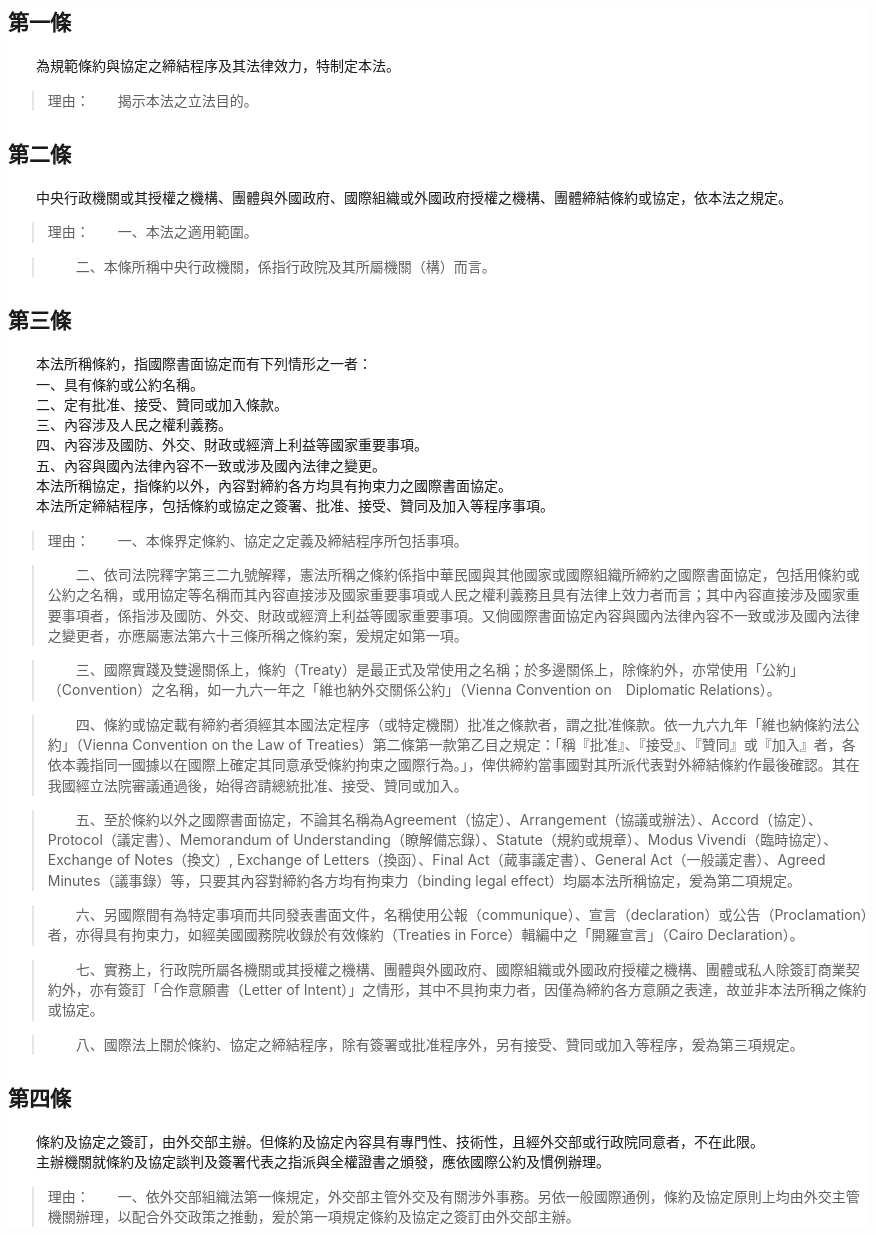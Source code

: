 第一條 
-------
　　為規範條約與協定之締結程序及其法律效力，特制定本法。  
> 理由：　　揭示本法之立法目的。



第二條 
-------
　　中央行政機關或其授權之機構、團體與外國政府、國際組織或外國政府授權之機構、團體締結條約或協定，依本法之規定。  
> 理由：　　一、本法之適用範圍。

> 　　二、本條所稱中央行政機關，係指行政院及其所屬機關（構）而言。



第三條 
-------
　　本法所稱條約，指國際書面協定而有下列情形之一者：  
　　一、具有條約或公約名稱。  
　　二、定有批准、接受、贊同或加入條款。  
　　三、內容涉及人民之權利義務。  
　　四、內容涉及國防、外交、財政或經濟上利益等國家重要事項。  
　　五、內容與國內法律內容不一致或涉及國內法律之變更。  
　　本法所稱協定，指條約以外，內容對締約各方均具有拘束力之國際書面協定。  
　　本法所定締結程序，包括條約或協定之簽署、批准、接受、贊同及加入等程序事項。  
> 理由：　　一、本條界定條約、協定之定義及締結程序所包括事項。

> 　　二、依司法院釋字第三二九號解釋，憲法所稱之條約係指中華民國與其他國家或國際組織所締約之國際書面協定，包括用條約或公約之名稱，或用協定等名稱而其內容直接涉及國家重要事項或人民之權利義務且具有法律上效力者而言；其中內容直接涉及國家重要事項者，係指涉及國防、外交、財政或經濟上利益等國家重要事項。又倘國際書面協定內容與國內法律內容不一致或涉及國內法律之變更者，亦應屬憲法第六十三條所稱之條約案，爰規定如第一項。

> 　　三、國際實踐及雙邊關係上，條約（Treaty）是最正式及常使用之名稱；於多邊關係上，除條約外，亦常使用「公約」（Convention）之名稱，如一九六一年之「維也納外交關係公約」（Vienna Convention on　Diplomatic Relations）。

> 　　四、條約或協定載有締約者須經其本國法定程序（或特定機關）批准之條款者，謂之批准條款。依一九六九年「維也納條約法公約」（Vienna Convention on the Law of Treaties）第二條第一款第乙目之規定：「稱『批准』、『接受』、『贊同』或『加入』者，各依本義指同一國據以在國際上確定其同意承受條約拘束之國際行為。」，俾供締約當事國對其所派代表對外締結條約作最後確認。其在我國經立法院審議通過後，始得咨請總統批准、接受、贊同或加入。

> 　　五、至於條約以外之國際書面協定，不論其名稱為Agreement（協定）、Arrangement（協議或辦法）、Accord（協定）、Protocol（議定書）、Memorandum of Understanding（瞭解備忘錄）、Statute（規約或規章）、Modus Vivendi（臨時協定）、Exchange of Notes（換文）, Exchange of Letters（換函）、Final Act（蕆事議定書）、General Act（一般議定書）、Agreed Minutes（議事錄）等，只要其內容對締約各方均有拘束力（binding legal effect）均屬本法所稱協定，爰為第二項規定。

> 　　六、另國際間有為特定事項而共同發表書面文件，名稱使用公報（communique）、宣言（declaration）或公告（Proclamation）者，亦得具有拘束力，如經美國國務院收錄於有效條約（Treaties in Force）輯編中之「開羅宣言」（Cairo Declaration）。

> 　　七、實務上，行政院所屬各機關或其授權之機構、團體與外國政府、國際組織或外國政府授權之機構、團體或私人除簽訂商業契約外，亦有簽訂「合作意願書（Letter of Intent）」之情形，其中不具拘束力者，因僅為締約各方意願之表達，故並非本法所稱之條約或協定。

> 　　八、國際法上關於條約、協定之締結程序，除有簽署或批准程序外，另有接受、贊同或加入等程序，爰為第三項規定。



第四條 
-------
　　條約及協定之簽訂，由外交部主辦。但條約及協定內容具有專門性、技術性，且經外交部或行政院同意者，不在此限。  
　　主辦機關就條約及協定談判及簽署代表之指派與全權證書之頒發，應依國際公約及慣例辦理。  
> 理由：　　一、依外交部組織法第一條規定，外交部主管外交及有關涉外事務。另依一般國際通例，條約及協定原則上均由外交主管機關辦理，以配合外交政策之推動，爰於第一項規定條約及協定之簽訂由外交部主辦。
